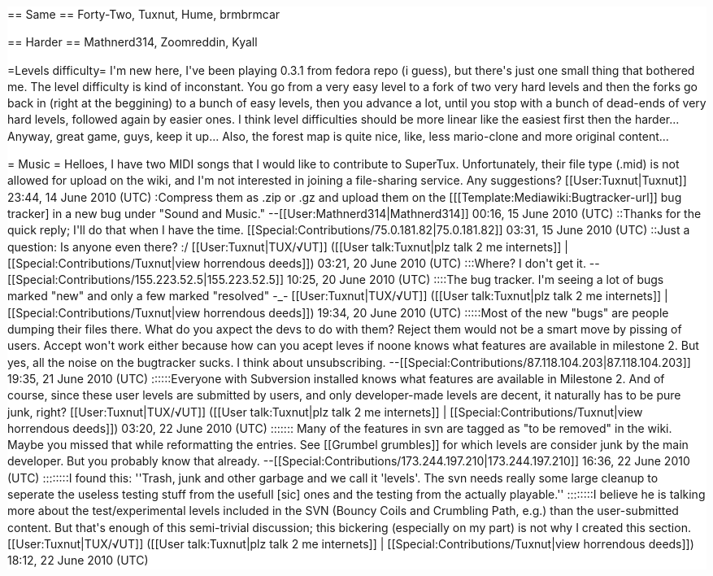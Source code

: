 == Same ==
Forty-Two, Tuxnut, Hume, brmbrmcar

== Harder ==
Mathnerd314, Zoomreddin, Kyall

=Levels difficulty=
I'm new here, I've been playing 0.3.1 from fedora repo (i guess), but there's just one small thing that bothered me. The level difficulty is kind of inconstant. You go from a very easy level to a fork of two very hard levels and then the forks go back in (right at the beggining) to a bunch of easy levels, then you advance a lot, until you stop with a bunch of dead-ends of very hard levels, followed again by easier ones. I think level difficulties should be more linear like the easiest first then the harder... Anyway, great game, guys, keep it up... Also, the forest map is quite nice, like, less mario-clone and more original content...

= Music =
Helloes, I have two MIDI songs that I would like to contribute to SuperTux. Unfortunately, their file type (.mid) is not allowed for upload on the wiki, and I'm not interested in joining a file-sharing service. Any suggestions? [[User:Tuxnut|Tuxnut]] 23:44, 14 June 2010 (UTC)
:Compress them as .zip or .gz and upload them on the [[[Template:Mediawiki:Bugtracker-url]] bug tracker] in a new bug under "Sound and Music." --[[User:Mathnerd314|Mathnerd314]] 00:16, 15 June 2010 (UTC)
::Thanks for the quick reply; I'll do that when I have the time. [[Special:Contributions/75.0.181.82|75.0.181.82]] 03:31, 15 June 2010 (UTC)
::Just a question: Is anyone even there? :/ [[User:Tuxnut|TUX/√UT]] ([[User talk:Tuxnut|plz talk 2 me internets]] | [[Special:Contributions/Tuxnut|view horrendous deeds]]) 03:21, 20 June 2010 (UTC)
:::Where? I don't get it. --[[Special:Contributions/155.223.52.5|155.223.52.5]] 10:25, 20 June 2010 (UTC)
::::The bug tracker. I'm seeing a lot of bugs marked "new" and only a few marked "resolved" -_- [[User:Tuxnut|TUX/√UT]] ([[User talk:Tuxnut|plz talk 2 me internets]] | [[Special:Contributions/Tuxnut|view horrendous deeds]]) 19:34, 20 June 2010 (UTC)
:::::Most of the new "bugs" are people dumping their files there. What do you axpect the devs to do with them? Reject them would not be a smart move by pissing of users. Accept won't work either because how can you acept leves if noone knows what features are available in milestone 2. But yes, all the noise on the bugtracker sucks. I think about unsubscribing. --[[Special:Contributions/87.118.104.203|87.118.104.203]] 19:35, 21 June 2010 (UTC)
::::::Everyone with Subversion installed knows what features are available in Milestone 2. And of course, since these user levels are submitted by users, and only developer-made levels are decent, it naturally has to be pure junk, right? [[User:Tuxnut|TUX/√UT]] ([[User talk:Tuxnut|plz talk 2 me internets]] | [[Special:Contributions/Tuxnut|view horrendous deeds]]) 03:20, 22 June 2010 (UTC)
::::::: Many of the features in svn are tagged as "to be removed" in the wiki. Maybe you missed that while reformatting the entries. See [[Grumbel grumbles]] for 
which levels are consider junk by the main developer. But you probably know that already. --[[Special:Contributions/173.244.197.210|173.244.197.210]] 16:36, 22 June 2010 (UTC)
::::::::I found this: ''Trash, junk and other garbage and we call it 'levels'. The svn needs really some large cleanup to seperate the useless testing stuff from the usefull [sic] ones and the testing from the actually playable.''
::::::::I believe he is talking more about the test/experimental levels included in the SVN (Bouncy Coils and Crumbling Path, e.g.) than the user-submitted content. But that's enough of this semi-trivial discussion; this bickering (especially on my part) is not why I created this section. [[User:Tuxnut|TUX/√UT]] ([[User talk:Tuxnut|plz talk 2 me internets]] | [[Special:Contributions/Tuxnut|view horrendous deeds]]) 18:12, 22 June 2010 (UTC)
